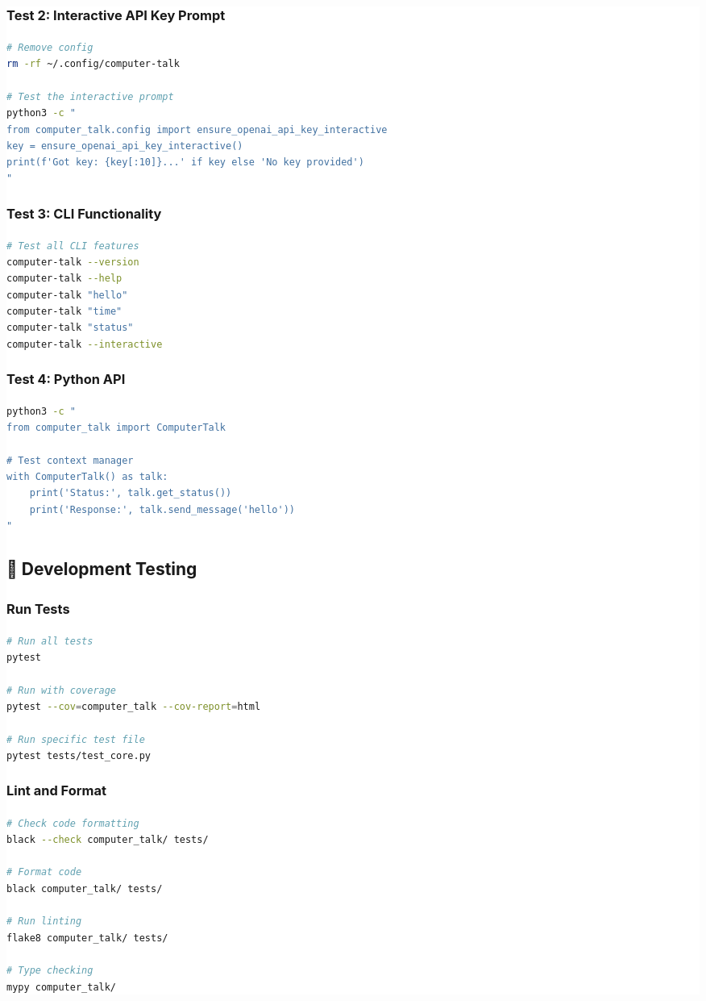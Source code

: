 ### Test 2: Interactive API Key Prompt
```bash
# Remove config
rm -rf ~/.config/computer-talk

# Test the interactive prompt
python3 -c "
from computer_talk.config import ensure_openai_api_key_interactive
key = ensure_openai_api_key_interactive()
print(f'Got key: {key[:10]}...' if key else 'No key provided')
"
```

### Test 3: CLI Functionality
```bash
# Test all CLI features
computer-talk --version
computer-talk --help
computer-talk "hello"
computer-talk "time"
computer-talk "status"
computer-talk --interactive
```

### Test 4: Python API
```bash
python3 -c "
from computer_talk import ComputerTalk

# Test context manager
with ComputerTalk() as talk:
    print('Status:', talk.get_status())
    print('Response:', talk.send_message('hello'))
"
```

## 🔧 Development Testing

### Run Tests
```bash
# Run all tests
pytest

# Run with coverage
pytest --cov=computer_talk --cov-report=html

# Run specific test file
pytest tests/test_core.py
```

### Lint and Format
```bash
# Check code formatting
black --check computer_talk/ tests/

# Format code
black computer_talk/ tests/

# Run linting
flake8 computer_talk/ tests/

# Type checking
mypy computer_talk/
```